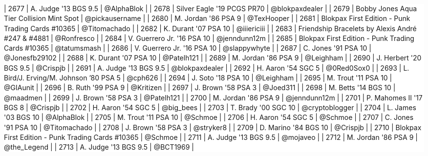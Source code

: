 | 2677 |  A. Judge &#039;13 BGS 9.5 | \@AlphaBlok |
| 2678 |  Silver Eagle &#039;19 PCGS PR70 | \@blokpaxdealer |
| 2679 |  Bobby Jones Aqua Tier Collision Mint Spot | \@pickausername |
| 2680 |  M. Jordan &#039;86 PSA 9 | \@TexHooper |
| 2681 |  Blokpax First Edition - Punk Trading Cards #10365 | \@Titomachado |
| 2682 |  K. Durant &#039;07 PSA 10 | \@iiiericiii |
| 2683 |  Friendship Bracelets by Alexis André #247 &amp; #4881 | \@Ronfresco |
| 2684 |  V. Guerrero Jr. &#039;16 PSA 10 | \@jenndunn12m |
| 2685 |  Blokpax First Edition - Punk Trading Cards #10365 | \@tatumsmash |
| 2686 |  V. Guerrero Jr. &#039;16 PSA 10 | \@slappywhyte |
| 2687 |  C. Jones &#039;91 PSA 10 | \@Jonesfb29102 |
| 2688 |  K. Durant &#039;07 PSA 10 | \@Patelh121 |
| 2689 |  M. Jordan &#039;86 PSA 9 | \@Leighham |
| 2690 |  J. Herbert &#039;20 BGS 9.5 | \@Crispjb |
| 2691 |  A. Judge &#039;13 BGS 9.5 | \@blokpaxdealer |
| 2692 |  H. Aaron &#039;54 SGC 5 | \@0Red0Sox0 |
| 2693 |  L. Bird/J. Erving/M. Johnson ’80 PSA 5 | \@cph626 |
| 2694 |  J. Soto &#039;18 PSA 10 | \@Leighham |
| 2695 |  M. Trout &#039;11 PSA 10 | \@GIAunit |
| 2696 |  B. Ruth &#039;99 PSA 9 | \@Kritizen |
| 2697 |  J. Brown &#039;58 PSA 3 | \@Joed311 |
| 2698 |  M. Betts &#039;14 BGS 10 | \@maadmen |
| 2699 |  J. Brown &#039;58 PSA 3 | \@Patelh121 |
| 2700 |  M. Jordan &#039;86 PSA 9 | \@jenndunn12m |
| 2701 |  P. Mahomes II &#039;17 BGS 8 | \@Crispjb |
| 2702 |  H. Aaron &#039;54 SGC 5 | \@big_bees |
| 2703 |  T. Brady &#039;00 SGC 10 | \@cryptoblogger |
| 2704 |  L. James &#039;03 BGS 10 | \@AlphaBlok |
| 2705 |  M. Trout &#039;11 PSA 10 | \@Schmoe |
| 2706 |  H. Aaron &#039;54 SGC 5 | \@Schmoe |
| 2707 |  C. Jones &#039;91 PSA 10 | \@Titomachado |
| 2708 |  J. Brown &#039;58 PSA 3 | \@stryker8 |
| 2709 |  D. Marino &#039;84 BGS 10 | \@Crispjb |
| 2710 |  Blokpax First Edition - Punk Trading Cards #10365 | \@Schmoe |
| 2711 |  A. Judge &#039;13 BGS 9.5 | \@mojaveo |
| 2712 |  M. Jordan &#039;86 PSA 9 | \@the_Legend |
| 2713 |  A. Judge &#039;13 BGS 9.5 | \@BCT1969 |